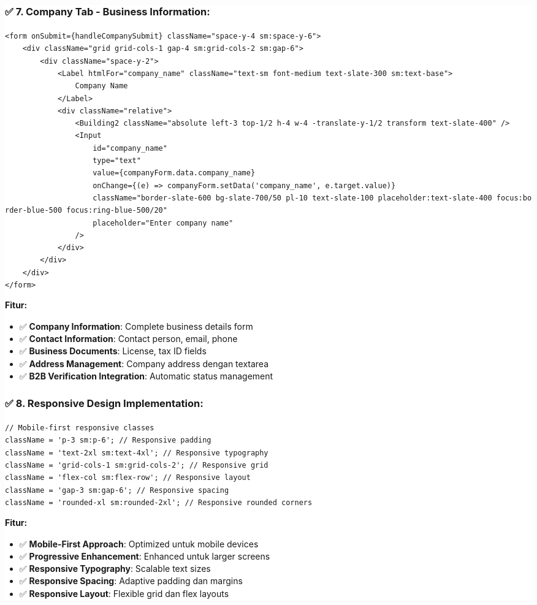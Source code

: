 ### **✅ 7. Company Tab - Business Information:**

```tsx
<form onSubmit={handleCompanySubmit} className="space-y-4 sm:space-y-6">
    <div className="grid grid-cols-1 gap-4 sm:grid-cols-2 sm:gap-6">
        <div className="space-y-2">
            <Label htmlFor="company_name" className="text-sm font-medium text-slate-300 sm:text-base">
                Company Name
            </Label>
            <div className="relative">
                <Building2 className="absolute left-3 top-1/2 h-4 w-4 -translate-y-1/2 transform text-slate-400" />
                <Input
                    id="company_name"
                    type="text"
                    value={companyForm.data.company_name}
                    onChange={(e) => companyForm.setData('company_name', e.target.value)}
                    className="border-slate-600 bg-slate-700/50 pl-10 text-slate-100 placeholder:text-slate-400 focus:border-blue-500 focus:ring-blue-500/20"
                    placeholder="Enter company name"
                />
            </div>
        </div>
    </div>
</form>
```

**Fitur:**

- ✅ **Company Information**: Complete business details form
- ✅ **Contact Information**: Contact person, email, phone
- ✅ **Business Documents**: License, tax ID fields
- ✅ **Address Management**: Company address dengan textarea
- ✅ **B2B Verification Integration**: Automatic status management

### **✅ 8. Responsive Design Implementation:**

```tsx
// Mobile-first responsive classes
className = 'p-3 sm:p-6'; // Responsive padding
className = 'text-2xl sm:text-4xl'; // Responsive typography
className = 'grid-cols-1 sm:grid-cols-2'; // Responsive grid
className = 'flex-col sm:flex-row'; // Responsive layout
className = 'gap-3 sm:gap-6'; // Responsive spacing
className = 'rounded-xl sm:rounded-2xl'; // Responsive rounded corners
```

**Fitur:**

- ✅ **Mobile-First Approach**: Optimized untuk mobile devices
- ✅ **Progressive Enhancement**: Enhanced untuk larger screens
- ✅ **Responsive Typography**: Scalable text sizes
- ✅ **Responsive Spacing**: Adaptive padding dan margins
- ✅ **Responsive Layout**: Flexible grid dan flex layouts
